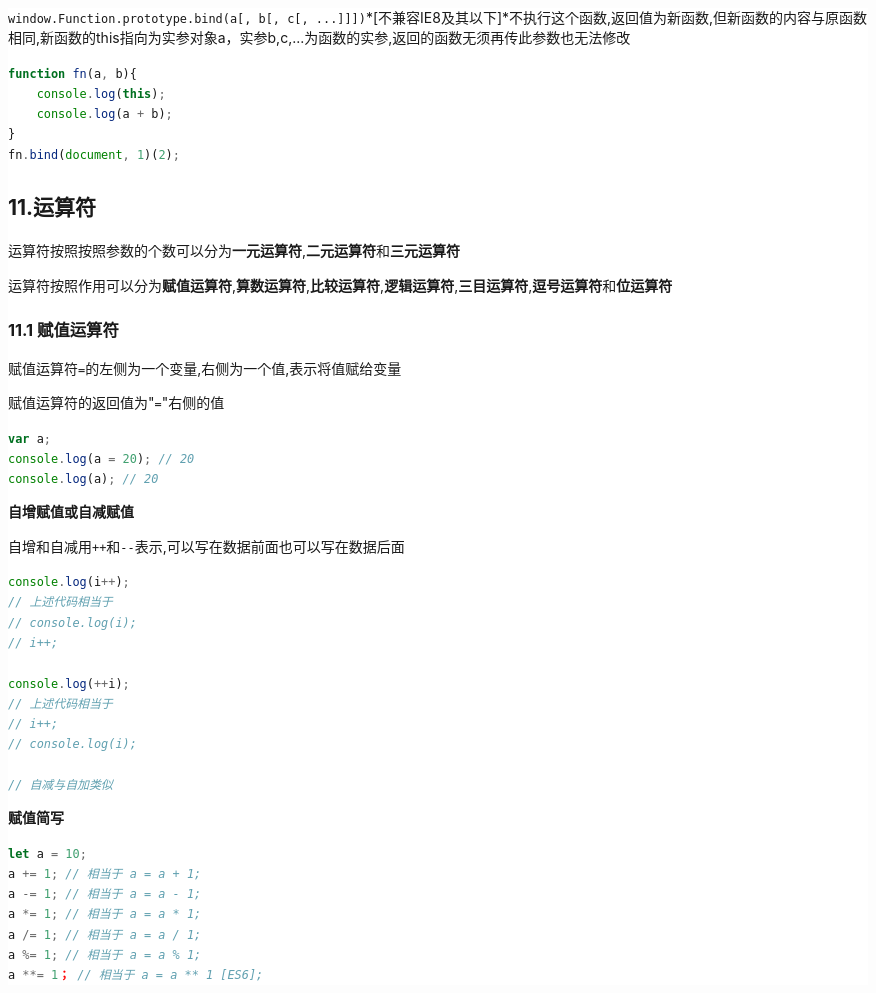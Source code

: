 `window.Function.prototype.bind(a[, b[, c[, ...]]])`*[不兼容IE8及其以下]*不执行这个函数,返回值为新函数,但新函数的内容与原函数相同,新函数的this指向为实参对象a，实参b,c,...为函数的实参,返回的函数无须再传此参数也无法修改

```javascript
function fn(a, b){
    console.log(this);
    console.log(a + b);
}
fn.bind(document, 1)(2);
```

## 11.运算符

运算符按照按照参数的个数可以分为**一元运算符**,**二元运算符**和**三元运算符**

运算符按照作用可以分为**赋值运算符**,**算数运算符**,**比较运算符**,**逻辑运算符**,**三目运算符**,**逗号运算符**和**位运算符**

### 11.1 赋值运算符

赋值运算符`=`的左侧为一个变量,右侧为一个值,表示将值赋给变量

赋值运算符的返回值为"`=`"右侧的值

```javascript
var a;
console.log(a = 20); // 20
console.log(a); // 20
```

**自增赋值或自减赋值**

自增和自减用`++`和`--`表示,可以写在数据前面也可以写在数据后面

```javascript
console.log(i++);
// 上述代码相当于
// console.log(i);
// i++;

console.log(++i);
// 上述代码相当于
// i++;
// console.log(i);

// 自减与自加类似
```

**赋值简写**

```javascript
let a = 10;
a += 1; // 相当于 a = a + 1;
a -= 1; // 相当于 a = a - 1;
a *= 1; // 相当于 a = a * 1;
a /= 1; // 相当于 a = a / 1;
a %= 1; // 相当于 a = a % 1;
a **= 1； // 相当于 a = a ** 1 [ES6];
```
